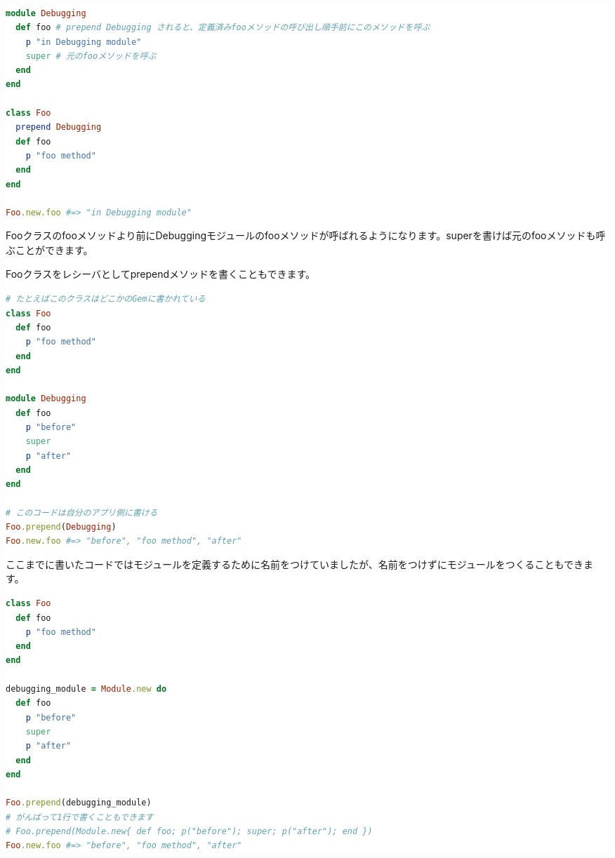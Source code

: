 ```ruby
module Debugging
  def foo # prepend Debugging されると、定義済みfooメソッドの呼び出し順手前にこのメソッドを呼ぶ
    p "in Debugging module"
    super # 元のfooメソッドを呼ぶ
  end
end

class Foo
  prepend Debugging
  def foo
    p "foo method"
  end
end

Foo.new.foo #=> "in Debugging module"
```

Fooクラスのfooメソッドより前にDebuggingモジュールのfooメソッドが呼ばれるようになります。superを書けば元のfooメソッドも呼ぶことができます。

Fooクラスをレシーバとしてprependメソッドを書くこともできます。

```ruby
# たとえばこのクラスはどこかのGemに書かれている
class Foo
  def foo
    p "foo method"
  end
end

module Debugging
  def foo
    p "before"
    super
    p "after"
  end
end

# このコードは自分のアプリ側に書ける
Foo.prepend(Debugging)
Foo.new.foo #=> "before", "foo method", "after"
```

ここまでに書いたコードではモジュールを定義するために名前をつけていましたが、名前をつけずにモジュールをつくることもできます。

```ruby
class Foo
  def foo
    p "foo method"
  end
end

debugging_module = Module.new do
  def foo
    p "before"
    super
    p "after"
  end
end

Foo.prepend(debugging_module)
# がんばって1行で書くこともできます
# Foo.prepend(Module.new{ def foo; p("before"); super; p("after"); end })
Foo.new.foo #=> "before", "foo method", "after"
```
